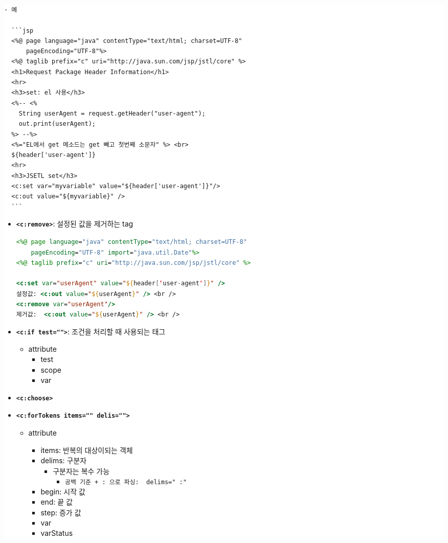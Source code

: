     - 예

      ```jsp
      <%@ page language="java" contentType="text/html; charset=UTF-8"
          pageEncoding="UTF-8"%>
      <%@ taglib prefix="c" uri="http://java.sun.com/jsp/jstl/core" %>
      <h1>Request Package Header Information</h1>
      <hr>
      <h3>set: el 사용</h3>
      <%-- <%
      	String userAgent = request.getHeader("user-agent");
      	out.print(userAgent);	
      %> --%>
      <%="EL에서 get 메소드는 get 빼고 첫번째 소문자" %> <br>
      ${header['user-agent']}
      <hr>
      <h3>JSETL set</h3>
      <c:set var="myvariable" value="${header['user-agent']}"/>
      <c:out value="${myvariable}" />
      ```

      

- **`<c:remove>`**: 설정된 값을 제거하는 tag

    ```jsp
    <%@ page language="java" contentType="text/html; charset=UTF-8"
        pageEncoding="UTF-8" import="java.util.Date"%>
    <%@ taglib prefix="c" uri="http://java.sun.com/jsp/jstl/core" %>
    
    <c:set var="userAgent" value="${header['user-agent']}" />
    설정값: <c:out value="${userAgent}" /> <br />
    <c:remove var="userAgent"/>
    제거값:  <c:out value="${userAgent}" /> <br />
    ```

    

- **`<c:if test="">`**: 조건을 처리할 때 사용되는 태그

    - attribute
      - test
      - scope
      - var

- **`<c:choose>`**

- **`<c:forTokens items="" delis="">`**

    - attribute

        - items: 반복의 대상이되는 객체
        - delims: 구분자
            - 구분자는 복수 가능
                - `공백 기준 + : 으로 파싱:  delims=" :"`
        - begin: 시작 값
        - end: 끝 값
        - step: 증가 값
        - var
        - varStatus
